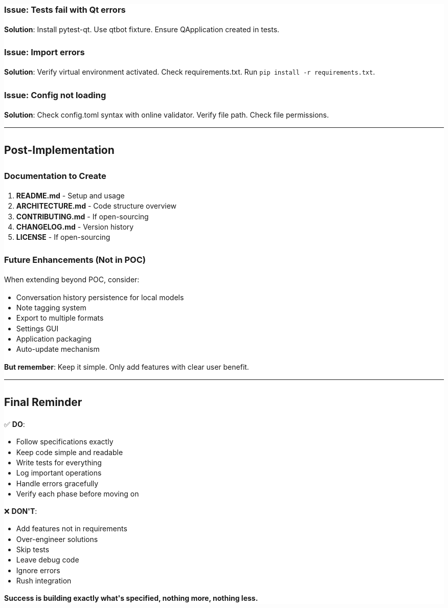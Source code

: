 ### Issue: Tests fail with Qt errors
**Solution**: Install pytest-qt. Use qtbot fixture. Ensure QApplication created in tests.

### Issue: Import errors
**Solution**: Verify virtual environment activated. Check requirements.txt. Run `pip install -r requirements.txt`.

### Issue: Config not loading
**Solution**: Check config.toml syntax with online validator. Verify file path. Check file permissions.

---

## Post-Implementation

### Documentation to Create

1. **README.md** - Setup and usage
2. **ARCHITECTURE.md** - Code structure overview  
3. **CONTRIBUTING.md** - If open-sourcing
4. **CHANGELOG.md** - Version history
5. **LICENSE** - If open-sourcing

### Future Enhancements (Not in POC)

When extending beyond POC, consider:
- Conversation history persistence for local models
- Note tagging system
- Export to multiple formats
- Settings GUI
- Application packaging
- Auto-update mechanism

**But remember**: Keep it simple. Only add features with clear user benefit.

---

## Final Reminder

✅ **DO**:
- Follow specifications exactly
- Keep code simple and readable
- Write tests for everything
- Log important operations
- Handle errors gracefully
- Verify each phase before moving on

❌ **DON'T**:
- Add features not in requirements
- Over-engineer solutions
- Skip tests
- Leave debug code
- Ignore errors
- Rush integration

**Success is building exactly what's specified, nothing more, nothing less.**
